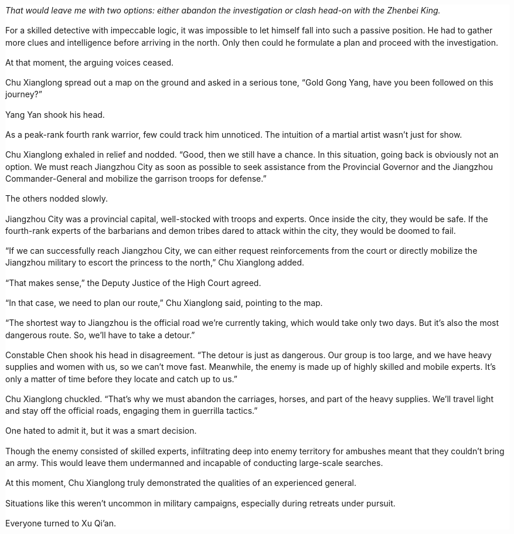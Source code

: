 *That would leave me with two options: either abandon the investigation or clash head-on with the Zhenbei King.*

For a skilled detective with impeccable logic, it was impossible to let himself fall into such a passive position. He had to gather more clues and intelligence before arriving in the north. Only then could he formulate a plan and proceed with the investigation.

At that moment, the arguing voices ceased.

Chu Xianglong spread out a map on the ground and asked in a serious tone, “Gold Gong Yang, have you been followed on this journey?”

Yang Yan shook his head.

As a peak-rank fourth rank warrior, few could track him unnoticed. The intuition of a martial artist wasn’t just for show.

Chu Xianglong exhaled in relief and nodded. “Good, then we still have a chance. In this situation, going back is obviously not an option. We must reach Jiangzhou City as soon as possible to seek assistance from the Provincial Governor and the Jiangzhou Commander-General and mobilize the garrison troops for defense.”

The others nodded slowly.

Jiangzhou City was a provincial capital, well-stocked with troops and experts. Once inside the city, they would be safe. If the fourth-rank experts of the barbarians and demon tribes dared to attack within the city, they would be doomed to fail.

“If we can successfully reach Jiangzhou City, we can either request reinforcements from the court or directly mobilize the Jiangzhou military to escort the princess to the north,” Chu Xianglong added.

“That makes sense,” the Deputy Justice of the High Court agreed.

“In that case, we need to plan our route,” Chu Xianglong said, pointing to the map.

“The shortest way to Jiangzhou is the official road we’re currently taking, which would take only two days. But it’s also the most dangerous route. So, we’ll have to take a detour.”

Constable Chen shook his head in disagreement. “The detour is just as dangerous. Our group is too large, and we have heavy supplies and women with us, so we can’t move fast. Meanwhile, the enemy is made up of highly skilled and mobile experts. It’s only a matter of time before they locate and catch up to us.”

Chu Xianglong chuckled. “That’s why we must abandon the carriages, horses, and part of the heavy supplies. We’ll travel light and stay off the official roads, engaging them in guerrilla tactics.”

One hated to admit it, but it was a smart decision.

Though the enemy consisted of skilled experts, infiltrating deep into enemy territory for ambushes meant that they couldn’t bring an army. This would leave them undermanned and incapable of conducting large-scale searches.

At this moment, Chu Xianglong truly demonstrated the qualities of an experienced general.

Situations like this weren’t uncommon in military campaigns, especially during retreats under pursuit.

Everyone turned to Xu Qi’an.
